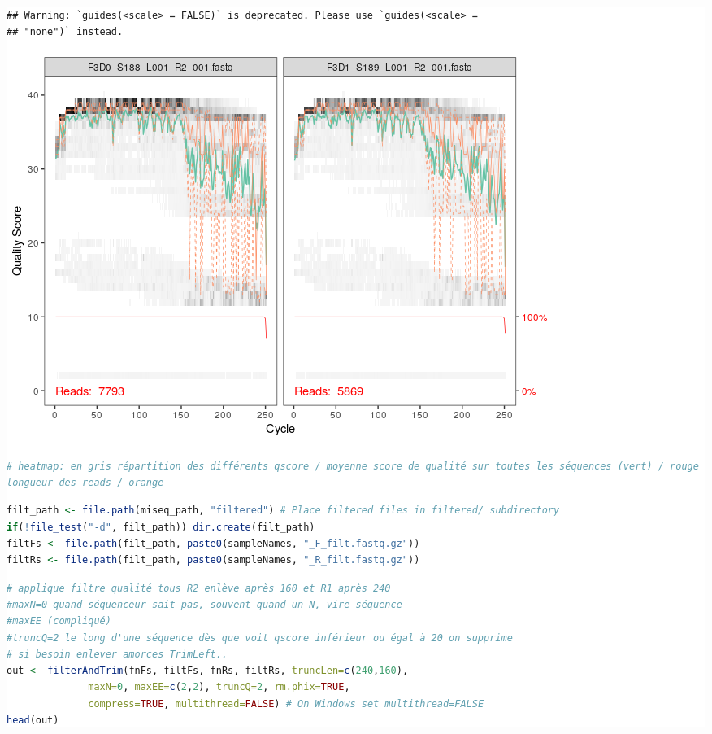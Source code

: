     ## Warning: `guides(<scale> = FALSE)` is deprecated. Please use `guides(<scale> =
    ## "none")` instead.

![](CC1-BIS_files/figure-gfm/unnamed-chunk-5-1.png)

``` r
# heatmap: en gris répartition des différents qscore / moyenne score de qualité sur toutes les séquences (vert) / rouge longueur des reads / orange 
```

``` r
filt_path <- file.path(miseq_path, "filtered") # Place filtered files in filtered/ subdirectory
if(!file_test("-d", filt_path)) dir.create(filt_path)
filtFs <- file.path(filt_path, paste0(sampleNames, "_F_filt.fastq.gz"))
filtRs <- file.path(filt_path, paste0(sampleNames, "_R_filt.fastq.gz"))
```

``` r
# applique filtre qualité tous R2 enlève après 160 et R1 après 240
#maxN=0 quand séquenceur sait pas, souvent quand un N, vire séquence
#maxEE (compliqué)
#truncQ=2 le long d'une séquence dès que voit qscore inférieur ou égal à 20 on supprime
# si besoin enlever amorces TrimLeft..
out <- filterAndTrim(fnFs, filtFs, fnRs, filtRs, truncLen=c(240,160),
              maxN=0, maxEE=c(2,2), truncQ=2, rm.phix=TRUE,
              compress=TRUE, multithread=FALSE) # On Windows set multithread=FALSE
head(out)
```

